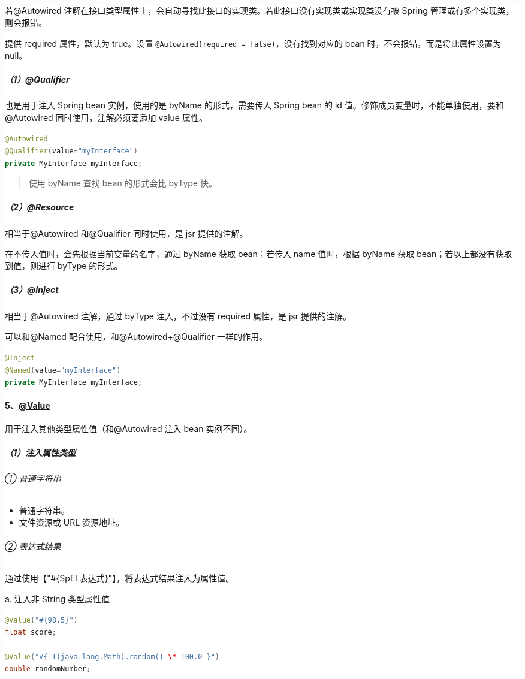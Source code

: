 若@Autowired 注解在接口类型属性上，会自动寻找此接口的实现类。若此接口没有实现类或实现类没有被 Spring 管理或有多个实现类，则会报错。

提供 required 属性，默认为 true。设置 `@Autowired(required = false)`，没有找到对应的 bean 时，不会报错，而是将此属性设置为 null。

##### （1）@Qualifier

也是用于注入 Spring bean 实例，使用的是 byName 的形式，需要传入 Spring bean 的 id 值。修饰成员变量时，不能单独使用，要和@Autowired 同时使用，注解必须要添加 value 属性。

```java
@Autowired
@Qualifier(value="myInterface")
private MyInterface myInterface;
```

> 使用 byName 查找 bean 的形式会比 byType 快。

##### （2）@Resource

相当于@Autowired 和@Qualifier 同时使用，是 jsr 提供的注解。

在不传入值时，会先根据当前变量的名字，通过 byName 获取 bean；若传入 name 值时，根据 byName 获取 bean；若以上都没有获取到值，则进行 byType 的形式。

##### （3）@Inject

相当于@Autowired 注解，通过 byType 注入，不过没有 required 属性，是 jsr 提供的注解。

可以和@Named 配合使用，和@Autowired+@Qualifier 一样的作用。

```java
@Inject
@Named(value="myInterface")
private MyInterface myInterface;
```

#### 5、[@Value](https://blog.csdn.net/hry2015/article/details/72353994)

用于注入其他类型属性值（和@Autowired 注入 bean 实例不同）。

##### （1）注入属性类型

###### ① 普通字符串

- 普通字符串。
- 文件资源或 URL 资源地址。

###### ② 表达式结果

通过使用【"#{SpEl 表达式}"】，将表达式结果注入为属性值。

a. 注入非 String 类型属性值

```java
@Value("#{98.5}")
float score;

@Value("#{ T(java.lang.Math).random() \* 100.0 }")
double randomNumber;
```
